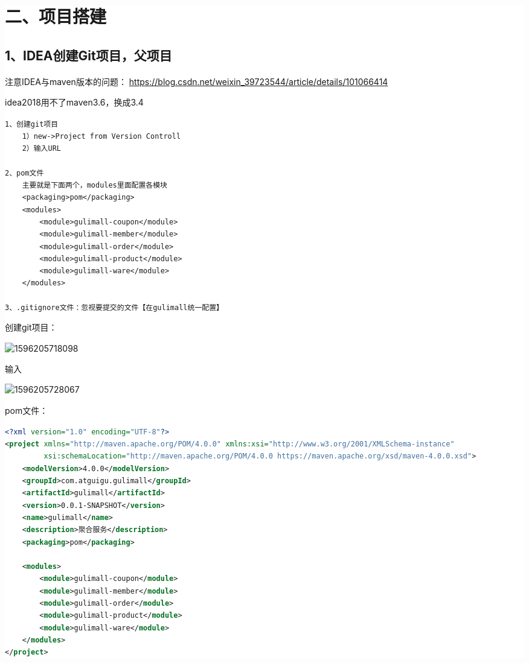 

# 二、项目搭建

## 1、IDEA创建Git项目，父项目



注意IDEA与maven版本的问题： https://blog.csdn.net/weixin_39723544/article/details/101066414 

idea2018用不了maven3.6，换成3.4

```
1、创建git项目
	1）new->Project from Version Controll
	2）输入URL
	
2、pom文件
	主要就是下面两个，modules里面配置各模块
	<packaging>pom</packaging>
    <modules>
        <module>gulimall-coupon</module>
        <module>gulimall-member</module>
        <module>gulimall-order</module>
        <module>gulimall-product</module>
        <module>gulimall-ware</module>
    </modules>
    
3、.gitignore文件：忽视要提交的文件【在gulimall统一配置】
```

创建git项目：

![1596205718098](/1596205718098.png)

输入

![1596205728067](/1596205728067.png)

pom文件：

```xml
<?xml version="1.0" encoding="UTF-8"?>
<project xmlns="http://maven.apache.org/POM/4.0.0" xmlns:xsi="http://www.w3.org/2001/XMLSchema-instance"
         xsi:schemaLocation="http://maven.apache.org/POM/4.0.0 https://maven.apache.org/xsd/maven-4.0.0.xsd">
    <modelVersion>4.0.0</modelVersion>
    <groupId>com.atguigu.gulimall</groupId>
    <artifactId>gulimall</artifactId>
    <version>0.0.1-SNAPSHOT</version>
    <name>gulimall</name>
    <description>聚合服务</description>
    <packaging>pom</packaging>

    <modules>
        <module>gulimall-coupon</module>
        <module>gulimall-member</module>
        <module>gulimall-order</module>
        <module>gulimall-product</module>
        <module>gulimall-ware</module>
    </modules>
</project>

```
